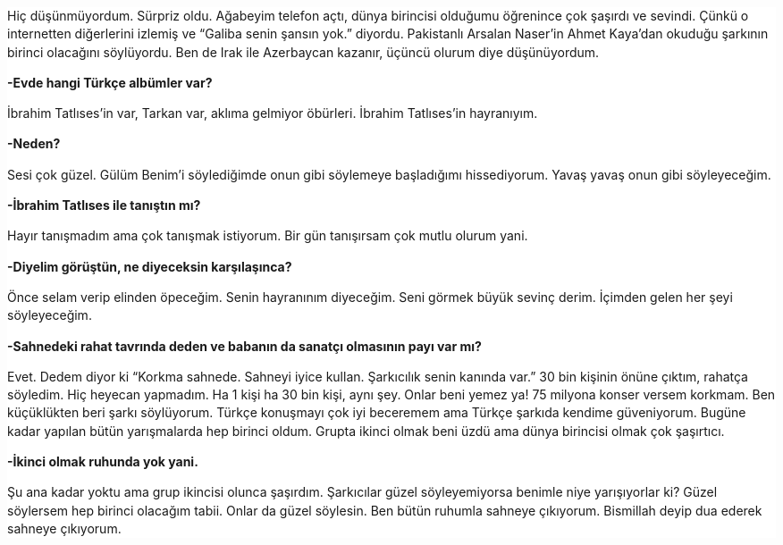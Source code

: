   <p>
    Hiç düşünmüyordum. Sürpriz oldu. Ağabeyim telefon açtı, dünya birincisi olduğumu öğrenince çok şaşırdı ve sevindi. Çünkü o internetten diğerlerini izlemiş ve “Galiba senin şansın yok.” diyordu. Pakistanlı Arsalan Naser’in Ahmet Kaya’dan okuduğu şarkının birinci olacağını söylüyordu. Ben de Irak ile Azerbaycan kazanır, üçüncü olurum diye düşünüyordum.
   </p>
   <p>
    <strong>
     -Evde hangi Türkçe albümler var?
    </strong>
   </p>
   <p>
    İbrahim Tatlıses’in var, Tarkan var, aklıma gelmiyor öbürleri. İbrahim Tatlıses’in hayranıyım.
   </p>
   <p>
    <strong>
     -Neden?
    </strong>
   </p>
   <p>
    Sesi çok güzel. Gülüm Benim’i söylediğimde onun gibi söylemeye başladığımı hissediyorum. Yavaş yavaş onun gibi söyleyeceğim.
   </p>
   <p>
    <strong>
     -İbrahim Tatlıses ile tanıştın mı?
    </strong>
   </p>
   <p>
    Hayır tanışmadım ama çok tanışmak istiyorum. Bir gün tanışırsam çok mutlu olurum yani.
   </p>
   <p>
    <strong>
     -Diyelim görüştün, ne diyeceksin karşılaşınca?
    </strong>
   </p>
   <p>
    Önce selam verip elinden öpeceğim. Senin hayranınım diyeceğim. Seni görmek büyük sevinç derim. İçimden gelen her şeyi söyleyeceğim.
   </p>
   <p>
    <strong>
     -Sahnedeki rahat tavrında deden ve babanın da sanatçı olmasının payı var mı?
    </strong>
   </p>
   <p>
    Evet. Dedem diyor ki “Korkma sahnede. Sahneyi iyice kullan. Şarkıcılık senin kanında var.” 30 bin kişinin önüne çıktım, rahatça söyledim. Hiç heyecan yapmadım. Ha 1 kişi ha 30 bin kişi, aynı şey. Onlar beni yemez ya! 75 milyona konser versem korkmam. Ben küçüklükten beri şarkı söylüyorum. Türkçe konuşmayı çok iyi beceremem ama Türkçe şarkıda kendime güveniyorum. Bugüne kadar yapılan bütün yarışmalarda hep birinci oldum. Grupta ikinci olmak beni üzdü ama dünya birincisi olmak çok şaşırtıcı.
   </p>
   <p>
    <strong>
     -İkinci olmak ruhunda yok yani.
    </strong>
   </p>
   <p>
    Şu ana kadar yoktu ama grup ikincisi olunca şaşırdım. Şarkıcılar güzel söyleyemiyorsa benimle niye yarışıyorlar ki? Güzel söylersem hep birinci olacağım tabii. Onlar da güzel söylesin. Ben bütün ruhumla sahneye çıkıyorum. Bismillah deyip dua ederek sahneye çıkıyorum.
   </p>
   <p>
    <strong>